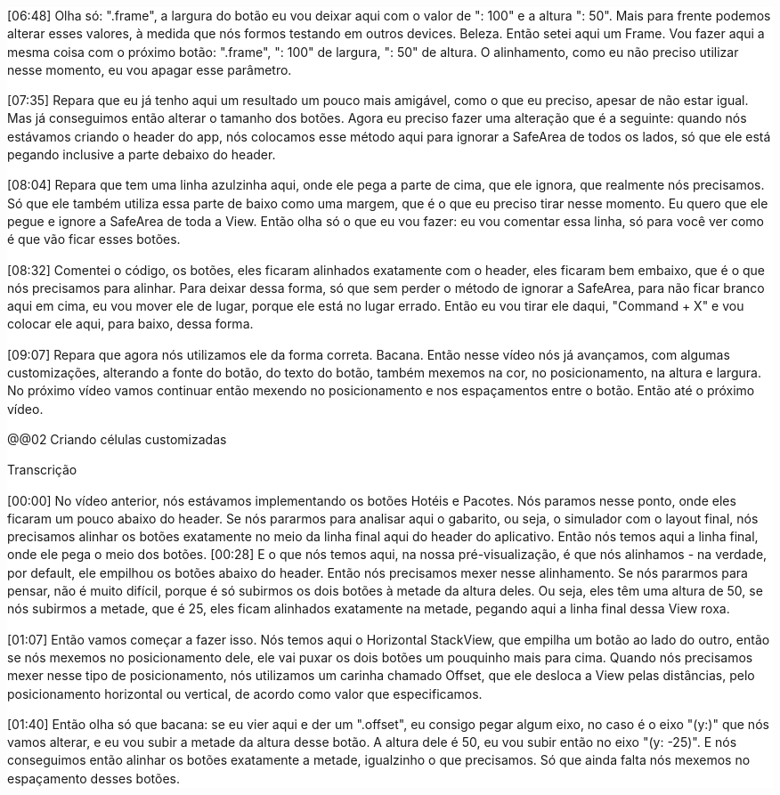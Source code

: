 [06:48] Olha só: ".frame", a largura do botão eu vou deixar aqui com o valor de ": 100" e a altura ": 50". Mais para frente podemos alterar esses valores, à medida que nós formos testando em outros devices. Beleza. Então setei aqui um Frame. Vou fazer aqui a mesma coisa com o próximo botão: ".frame", ": 100" de largura, ": 50" de altura. O alinhamento, como eu não preciso utilizar nesse momento, eu vou apagar esse parâmetro.

[07:35] Repara que eu já tenho aqui um resultado um pouco mais amigável, como o que eu preciso, apesar de não estar igual. Mas já conseguimos então alterar o tamanho dos botões. Agora eu preciso fazer uma alteração que é a seguinte: quando nós estávamos criando o header do app, nós colocamos esse método aqui para ignorar a SafeArea de todos os lados, só que ele está pegando inclusive a parte debaixo do header.

[08:04] Repara que tem uma linha azulzinha aqui, onde ele pega a parte de cima, que ele ignora, que realmente nós precisamos. Só que ele também utiliza essa parte de baixo como uma margem, que é o que eu preciso tirar nesse momento. Eu quero que ele pegue e ignore a SafeArea de toda a View. Então olha só o que eu vou fazer: eu vou comentar essa linha, só para você ver como é que vão ficar esses botões.

[08:32] Comentei o código, os botões, eles ficaram alinhados exatamente com o header, eles ficaram bem embaixo, que é o que nós precisamos para alinhar. Para deixar dessa forma, só que sem perder o método de ignorar a SafeArea, para não ficar branco aqui em cima, eu vou mover ele de lugar, porque ele está no lugar errado. Então eu vou tirar ele daqui, "Command + X" e vou colocar ele aqui, para baixo, dessa forma.

[09:07] Repara que agora nós utilizamos ele da forma correta. Bacana. Então nesse vídeo nós já avançamos, com algumas customizações, alterando a fonte do botão, do texto do botão, também mexemos na cor, no posicionamento, na altura e largura. No próximo vídeo vamos continuar então mexendo no posicionamento e nos espaçamentos entre o botão. Então até o próximo vídeo.

@@02
Criando células customizadas

Transcrição

[00:00] No vídeo anterior, nós estávamos implementando os botões Hotéis e Pacotes. Nós paramos nesse ponto, onde eles ficaram um pouco abaixo do header. Se nós pararmos para analisar aqui o gabarito, ou seja, o simulador com o layout final, nós precisamos alinhar os botões exatamente no meio da linha final aqui do header do aplicativo. Então nós temos aqui a linha final, onde ele pega o meio dos botões.
[00:28] E o que nós temos aqui, na nossa pré-visualização, é que nós alinhamos - na verdade, por default, ele empilhou os botões abaixo do header. Então nós precisamos mexer nesse alinhamento. Se nós pararmos para pensar, não é muito difícil, porque é só subirmos os dois botões à metade da altura deles. Ou seja, eles têm uma altura de 50, se nós subirmos a metade, que é 25, eles ficam alinhados exatamente na metade, pegando aqui a linha final dessa View roxa.

[01:07] Então vamos começar a fazer isso. Nós temos aqui o Horizontal StackView, que empilha um botão ao lado do outro, então se nós mexemos no posicionamento dele, ele vai puxar os dois botões um pouquinho mais para cima. Quando nós precisamos mexer nesse tipo de posicionamento, nós utilizamos um carinha chamado Offset, que ele desloca a View pelas distâncias, pelo posicionamento horizontal ou vertical, de acordo como valor que especificamos.

[01:40] Então olha só que bacana: se eu vier aqui e der um ".offset", eu consigo pegar algum eixo, no caso é o eixo "(y:)" que nós vamos alterar, e eu vou subir a metade da altura desse botão. A altura dele é 50, eu vou subir então no eixo "(y: -25)". E nós conseguimos então alinhar os botões exatamente a metade, igualzinho o que precisamos. Só que ainda falta nós mexemos no espaçamento desses botões.
